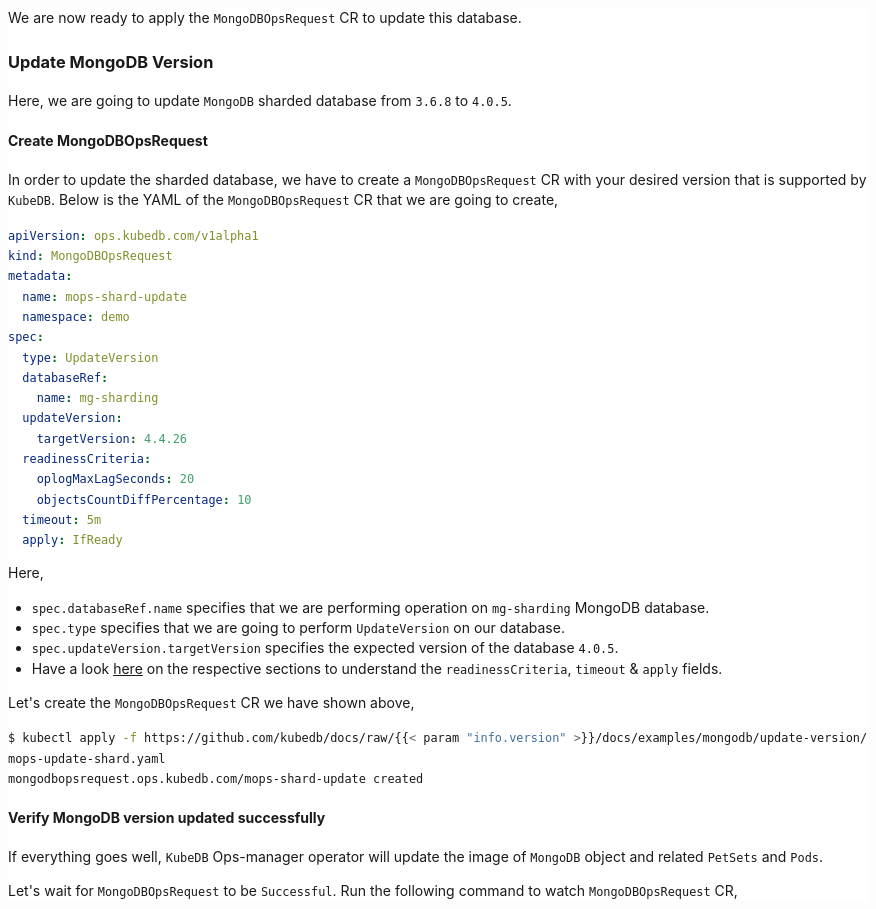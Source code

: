 We are now ready to apply the `MongoDBOpsRequest` CR to update this database.

### Update MongoDB Version

Here, we are going to update `MongoDB` sharded database from `3.6.8` to `4.0.5`.

#### Create MongoDBOpsRequest

In order to update the sharded database, we have to create a `MongoDBOpsRequest` CR with your desired version that is supported by `KubeDB`. Below is the YAML of the `MongoDBOpsRequest` CR that we are going to create,

```yaml
apiVersion: ops.kubedb.com/v1alpha1
kind: MongoDBOpsRequest
metadata:
  name: mops-shard-update
  namespace: demo
spec:
  type: UpdateVersion
  databaseRef:
    name: mg-sharding
  updateVersion:
    targetVersion: 4.4.26
  readinessCriteria:
    oplogMaxLagSeconds: 20
    objectsCountDiffPercentage: 10
  timeout: 5m
  apply: IfReady
```

Here,

- `spec.databaseRef.name` specifies that we are performing operation on `mg-sharding` MongoDB database.
- `spec.type` specifies that we are going to perform `UpdateVersion` on our database.
- `spec.updateVersion.targetVersion` specifies the expected version of the database `4.0.5`.
- Have a look [here](/docs/v2025.4.30/guides/mongodb/concepts/opsrequest#specreadinesscriteria) on the respective sections to understand the `readinessCriteria`, `timeout` & `apply` fields.

Let's create the `MongoDBOpsRequest` CR we have shown above,

```bash
$ kubectl apply -f https://github.com/kubedb/docs/raw/{{< param "info.version" >}}/docs/examples/mongodb/update-version/mops-update-shard.yaml
mongodbopsrequest.ops.kubedb.com/mops-shard-update created
```

#### Verify MongoDB version updated successfully

If everything goes well, `KubeDB` Ops-manager operator will update the image of `MongoDB` object and related `PetSets` and `Pods`.

Let's wait for `MongoDBOpsRequest` to be `Successful`.  Run the following command to watch `MongoDBOpsRequest` CR,
